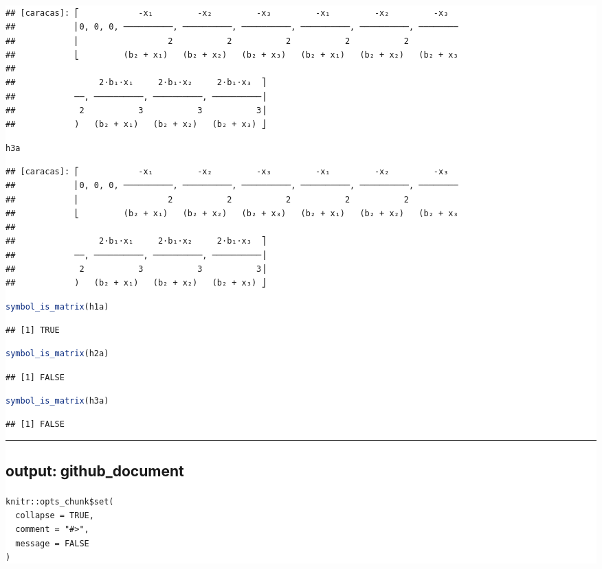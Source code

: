 ```
## [caracas]: ⎡            -x₁         -x₂         -x₃         -x₁         -x₂         -x₃  
##            ⎢0, 0, 0, ──────────, ──────────, ──────────, ──────────, ──────────, ────────
##            ⎢                  2           2           2           2           2          
##            ⎣         (b₂ + x₁)   (b₂ + x₂)   (b₂ + x₃)   (b₂ + x₁)   (b₂ + x₂)   (b₂ + x₃
##            
##                 2⋅b₁⋅x₁     2⋅b₁⋅x₂     2⋅b₁⋅x₃  ⎤
##            ──, ──────────, ──────────, ──────────⎥
##             2           3           3           3⎥
##            )   (b₂ + x₁)   (b₂ + x₂)   (b₂ + x₃) ⎦
```

```r
h3a
```

```
## [caracas]: ⎡            -x₁         -x₂         -x₃         -x₁         -x₂         -x₃  
##            ⎢0, 0, 0, ──────────, ──────────, ──────────, ──────────, ──────────, ────────
##            ⎢                  2           2           2           2           2          
##            ⎣         (b₂ + x₁)   (b₂ + x₂)   (b₂ + x₃)   (b₂ + x₁)   (b₂ + x₂)   (b₂ + x₃
##            
##                 2⋅b₁⋅x₁     2⋅b₁⋅x₂     2⋅b₁⋅x₃  ⎤
##            ──, ──────────, ──────────, ──────────⎥
##             2           3           3           3⎥
##            )   (b₂ + x₁)   (b₂ + x₂)   (b₂ + x₃) ⎦
```

```r
symbol_is_matrix(h1a)
```

```
## [1] TRUE
```

```r
symbol_is_matrix(h2a)
```

```
## [1] FALSE
```

```r
symbol_is_matrix(h3a)
```

```
## [1] FALSE
```

---
output: github_document
---



```{r, echo = FALSE}
knitr::opts_chunk$set(
  collapse = TRUE,
  comment = "#>",
  message = FALSE
)
```


[homepage]: https://www.contributor-covenant.org